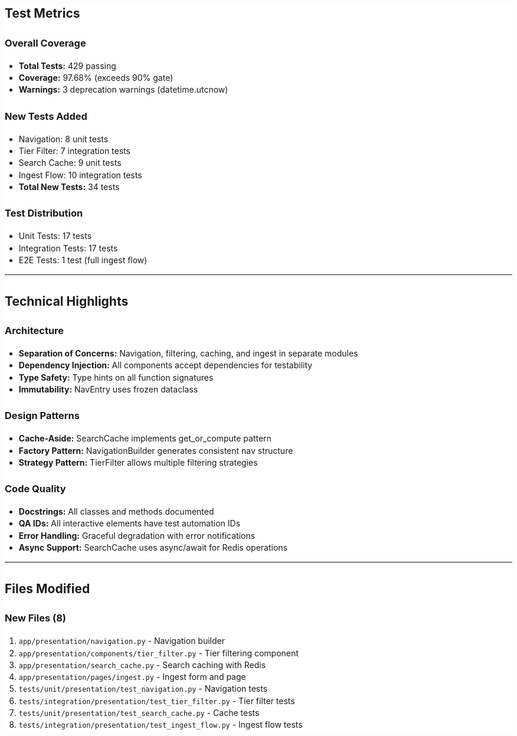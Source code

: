 
## Test Metrics

### Overall Coverage
- **Total Tests:** 429 passing
- **Coverage:** 97.68% (exceeds 90% gate)
- **Warnings:** 3 deprecation warnings (datetime.utcnow)

### New Tests Added
- Navigation: 8 unit tests
- Tier Filter: 7 integration tests
- Search Cache: 9 unit tests
- Ingest Flow: 10 integration tests
- **Total New Tests:** 34 tests

### Test Distribution
- Unit Tests: 17 tests
- Integration Tests: 17 tests
- E2E Tests: 1 test (full ingest flow)

---

## Technical Highlights

### Architecture
- **Separation of Concerns:** Navigation, filtering, caching, and ingest in separate modules
- **Dependency Injection:** All components accept dependencies for testability
- **Type Safety:** Type hints on all function signatures
- **Immutability:** NavEntry uses frozen dataclass

### Design Patterns
- **Cache-Aside:** SearchCache implements get_or_compute pattern
- **Factory Pattern:** NavigationBuilder generates consistent nav structure
- **Strategy Pattern:** TierFilter allows multiple filtering strategies

### Code Quality
- **Docstrings:** All classes and methods documented
- **QA IDs:** All interactive elements have test automation IDs
- **Error Handling:** Graceful degradation with error notifications
- **Async Support:** SearchCache uses async/await for Redis operations

---

## Files Modified

### New Files (8)
1. `app/presentation/navigation.py` - Navigation builder
2. `app/presentation/components/tier_filter.py` - Tier filtering component
3. `app/presentation/search_cache.py` - Search caching with Redis
4. `app/presentation/pages/ingest.py` - Ingest form and page
5. `tests/unit/presentation/test_navigation.py` - Navigation tests
6. `tests/integration/presentation/test_tier_filter.py` - Tier filter tests
7. `tests/unit/presentation/test_search_cache.py` - Cache tests
8. `tests/integration/presentation/test_ingest_flow.py` - Ingest flow tests
